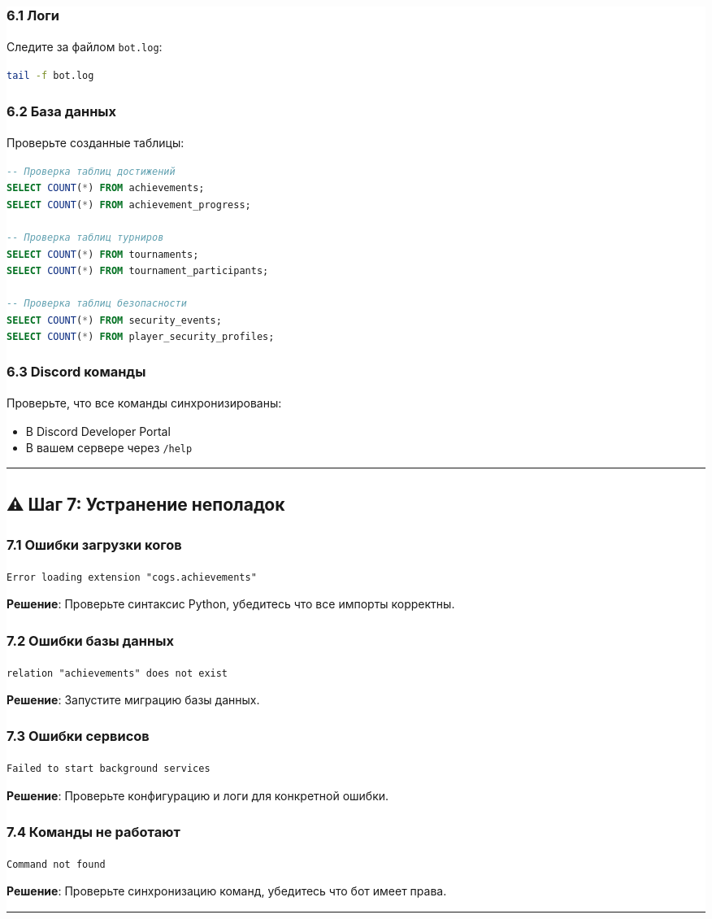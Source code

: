 ### 6.1 Логи
Следите за файлом `bot.log`:
```bash
tail -f bot.log
```

### 6.2 База данных
Проверьте созданные таблицы:
```sql
-- Проверка таблиц достижений
SELECT COUNT(*) FROM achievements;
SELECT COUNT(*) FROM achievement_progress;

-- Проверка таблиц турниров  
SELECT COUNT(*) FROM tournaments;
SELECT COUNT(*) FROM tournament_participants;

-- Проверка таблиц безопасности
SELECT COUNT(*) FROM security_events;
SELECT COUNT(*) FROM player_security_profiles;
```

### 6.3 Discord команды
Проверьте, что все команды синхронизированы:
- В Discord Developer Portal
- В вашем сервере через `/help`

---

## ⚠️ Шаг 7: Устранение неполадок

### 7.1 Ошибки загрузки когов
```
Error loading extension "cogs.achievements"
```
**Решение**: Проверьте синтаксис Python, убедитесь что все импорты корректны.

### 7.2 Ошибки базы данных
```
relation "achievements" does not exist
```
**Решение**: Запустите миграцию базы данных.

### 7.3 Ошибки сервисов
```
Failed to start background services
```
**Решение**: Проверьте конфигурацию и логи для конкретной ошибки.

### 7.4 Команды не работают
```
Command not found
```
**Решение**: Проверьте синхронизацию команд, убедитесь что бот имеет права.

---